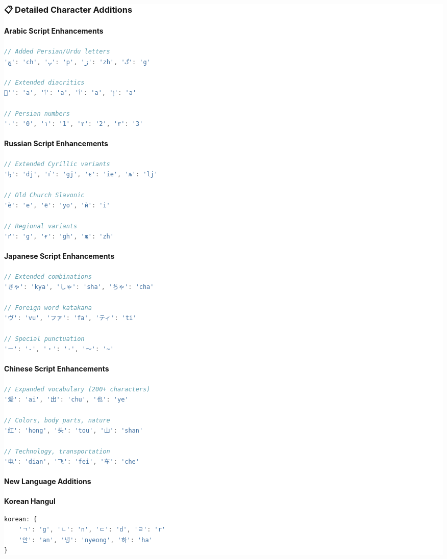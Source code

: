 ### 📋 **Detailed Character Additions**

#### **Arabic Script Enhancements**
```javascript
// Added Persian/Urdu letters
'چ': 'ch', 'پ': 'p', 'ژ': 'zh', 'گ': 'g'

// Extended diacritics
'ٰ': 'a', 'ٱ': 'a', 'ٲ': 'a', 'ٳ': 'a'

// Persian numbers
'۰': '0', '۱': '1', '۲': '2', '۳': '3'
```

#### **Russian Script Enhancements**
```javascript
// Extended Cyrillic variants
'ђ': 'dj', 'ѓ': 'gj', 'є': 'ie', 'љ': 'lj'

// Old Church Slavonic
'ѐ': 'e', 'ё': 'yo', 'ѝ': 'i'

// Regional variants
'ґ': 'g', 'ғ': 'gh', 'җ': 'zh'
```

#### **Japanese Script Enhancements**
```javascript
// Extended combinations
'きゃ': 'kya', 'しゃ': 'sha', 'ちゃ': 'cha'

// Foreign word katakana
'ヴ': 'vu', 'ファ': 'fa', 'ティ': 'ti'

// Special punctuation
'ー': '-', '・': '·', '〜': '~'
```

#### **Chinese Script Enhancements**
```javascript
// Expanded vocabulary (200+ characters)
'爱': 'ai', '出': 'chu', '也': 'ye'

// Colors, body parts, nature
'红': 'hong', '头': 'tou', '山': 'shan'

// Technology, transportation
'电': 'dian', '飞': 'fei', '车': 'che'
```

#### **New Language Additions**

**Korean Hangul**
```javascript
korean: {
    'ㄱ': 'g', 'ㄴ': 'n', 'ㄷ': 'd', 'ㄹ': 'r'
    '안': 'an', '녕': 'nyeong', '하': 'ha'
}
```
